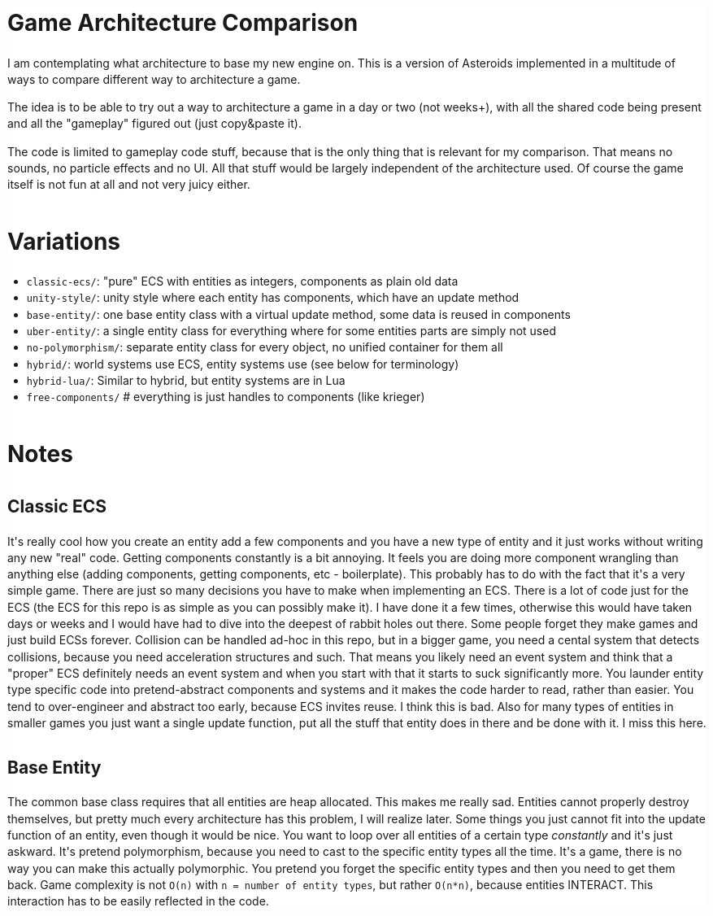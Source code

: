# Game Architecture Comparison

I am contemplating what architecture to base my new engine on. This is a version of Asteroids implemented in a multitude of ways to compare different way to architecture a game.

The idea is to be able to try out a way to architecture a game in a day or two (not weeks+), with all the shared code being present and all the "gameplay" figured out (just copy&paste it).

The code is limited to gameplay code stuff, because that is the only thing that is relevant for my comparison.
That means no sounds, no particle effects and no UI. All that stuff would be largely independent of the architecture used. Of course the game itself is not fun at all and not very juicy either.

# Variations
* `classic-ecs/`: "pure" ECS with entities as integers, components as plain old data
* `unity-style/`: unity style where each entity has components, which have an update method
* `base-entity/`: one base entity class with a virtual update method, some data is reused in components
* `uber-entity/`: a single entity class for everything where for some entities parts are simply not used
* `no-polymorphism/`: separate entity class for every object, no unified container for them all
* `hybrid/`: world systems use ECS, entity systems use (see below for terminology)
* `hybrid-lua/`: Similar to hybrid, but entity systems are in Lua
* `free-components/` # everything is just handles to components (like krieger) 

# Notes
## Classic ECS
It's really cool how you create an entity add a few components and you have a new type of entity and it just works without writing any new "real" code.
Getting components constantly is a bit annoying. It feels you are doing more component wrangling than anything else (adding components, getting components, etc - boilerplate). This probably has to do with the fact that it's a very simple game.
There are just so many decisions you have to make when implementing an ECS. There is a lot of code just for the ECS (the ECS for this repo is as simple as you can possibly make it). I have done it a few times, otherwise this would have taken days or weeks and I would have had to dive into the deepest of rabbit holes out there. Some people forget they make games and just build ECSs forever.
Collision can be handled ad-hoc in this repo, but in a bigger game, you need a cental system that detects collisions, because you need acceleration structures and such. That means you likely need an event system and think that a "proper" ECS definitely needs an event system and when you start with that it starts to suck significantly more.
You launder entity type specific code into pretend-abstract components and systems and it makes the code harder to read, rather than easier. You tend to over-engineer and abstract too early, because ECS invites reuse. I think this is bad.
Also for many types of entities in smaller games you just want a single update function, put all the stuff that entity does in there and be done with it. I miss this here.

## Base Entity
The common base class requires that all entities are heap allocated. This makes me really sad.
Entities cannot properly destroy themselves, but pretty much every architecture has this problem, I will realize later.
Some things you just cannot fit into the update function of an entity, even though it would be nice.
You want to loop over all entities of a certain type *constantly* and it's just askward.
It's pretend polymorphism, because you need to cast to the specific entity types all the time. It's a game, there is no way you can make this actually polymorphic. You pretend you forget the specific entity types and then you need to get them back.
Game complexity is not `O(n)` with `n = number of entity types`, but rather `O(n*n)`, because entities INTERACT. This interaction has to be easily reflected in the code.